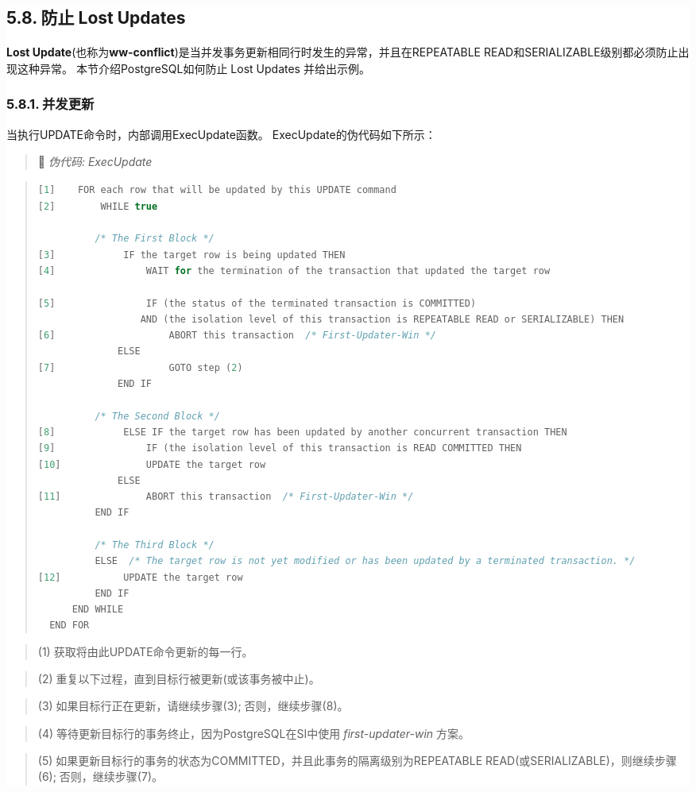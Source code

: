 

## 5.8. 防止 Lost Updates


**Lost Update**(也称为**ww-conflict**)是当并发事务更新相同行时发生的异常，并且在REPEATABLE READ和SERIALIZABLE级别都必须防止出现这种异常。 本节介绍PostgreSQL如何防止 Lost Updates 并给出示例。

### 5.8.1. 并发更新

当执行UPDATE命令时，内部调用ExecUpdate函数。 ExecUpdate的伪代码如下所示：

 

> :pushpin: *伪代码: ExecUpdate*

>```c
>[1]	FOR each row that will be updated by this UPDATE command
>[2]		WHILE true
>
>			/* The First Block */
>[3]			IF the target row is being updated THEN
>[4]				WAIT for the termination of the transaction that updated the target row
>
>[5]				IF (the status of the terminated transaction is COMMITTED)
>					AND (the isolation level of this transaction is REPEATABLE READ or SERIALIZABLE) THEN
>[6]					ABORT this transaction  /* First-Updater-Win */
>				ELSE 
>[7]					GOTO step (2)
>				END IF
>
>			/* The Second Block */
>[8]			ELSE IF the target row has been updated by another concurrent transaction THEN
>[9]				IF (the isolation level of this transaction is READ COMMITTED THEN
>[10]				UPDATE the target row
>				ELSE
>[11]				ABORT this transaction  /* First-Updater-Win */
>			END IF
>
>			/* The Third Block */
>			ELSE  /* The target row is not yet modified or has been updated by a terminated transaction. */
>[12]			UPDATE the target row
>			END IF
>		END WHILE 
>	END FOR 
>```

> (1)  获取将由此UPDATE命令更新的每一行。

> (2) 重复以下过程，直到目标行被更新(或该事务被中止)。

> (3) 如果目标行正在更新，请继续步骤(3); 否则，继续步骤(8)。

> (4) 等待更新目标行的事务终止，因为PostgreSQL在SI中使用 *first-updater-win* 方案。

> (5) 如果更新目标行的事务的状态为COMMITTED，并且此事务的隔离级别为REPEATABLE READ(或SERIALIZABLE)，则继续步骤(6); 否则，继续步骤(7)。
